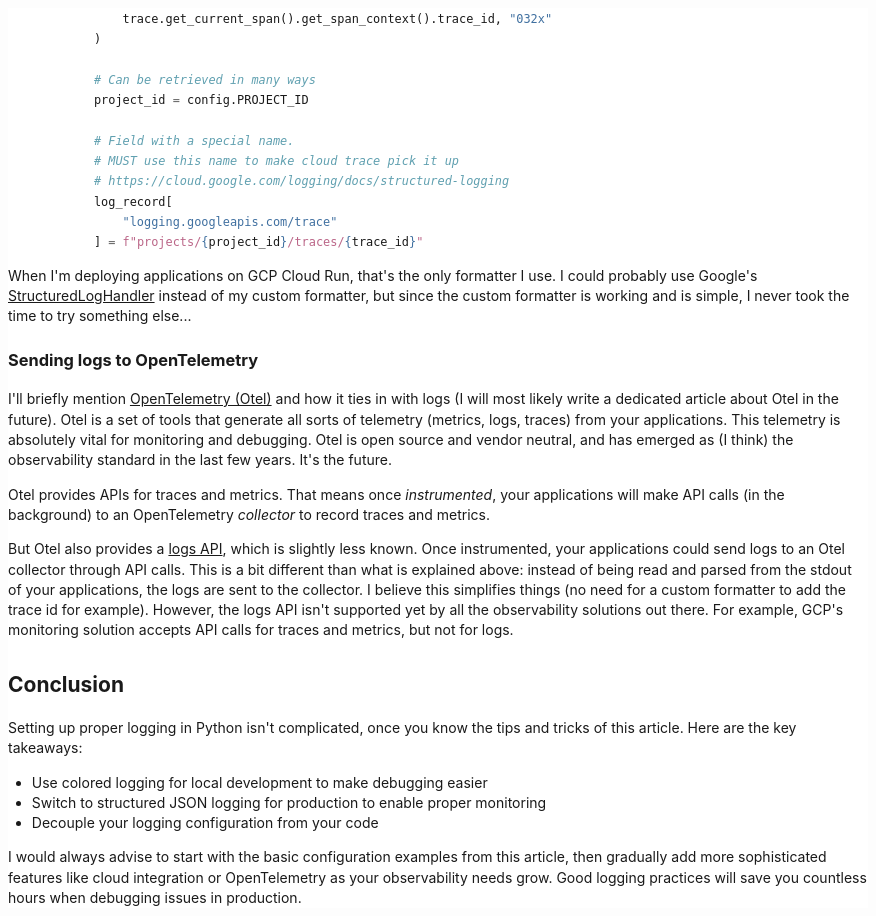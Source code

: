 ```python
                trace.get_current_span().get_span_context().trace_id, "032x"
            )

            # Can be retrieved in many ways
            project_id = config.PROJECT_ID

            # Field with a special name.
            # MUST use this name to make cloud trace pick it up
            # https://cloud.google.com/logging/docs/structured-logging
            log_record[
                "logging.googleapis.com/trace"
            ] = f"projects/{project_id}/traces/{trace_id}"
```

When I'm deploying applications on GCP Cloud Run, that's the only formatter I
use. I could probably use Google's
[StructuredLogHandler](https://cloud.google.com/python/docs/reference/logging/latest/std-lib-integration#manual-handler-configuration)
instead of my custom formatter, but since the custom formatter is working and is
simple, I never took the time to try something else...


### Sending logs to OpenTelemetry

I'll briefly mention [OpenTelemetry (Otel)](https://opentelemetry.io/) and how it
ties in with logs (I will most likely write a dedicated article about Otel in the
future). Otel is a set of tools that generate all sorts of telemetry (metrics, logs,
traces) from your applications. This telemetry is absolutely vital for monitoring
and debugging. Otel is open source and vendor neutral, and has emerged as (I think)
the observability standard in the last few years. It's the future.

Otel provides APIs for traces and metrics. That means once *instrumented*, your
applications will make API calls (in the background) to an OpenTelemetry
*collector* to record traces and metrics.  

But Otel also provides a [logs
API](https://opentelemetry.io/docs/specs/otel/logs/api/), which is slightly
less known. Once instrumented, your applications could send logs to an Otel
collector through API calls. This is a bit different than what is explained
above: instead of being read and parsed from the stdout of your applications,
the logs are sent to the collector. I believe this simplifies things (no
need for a custom formatter to add the trace id for example). However,
the logs API isn't supported yet by all the observability solutions out
there. For example, GCP's monitoring solution accepts API calls for traces
and metrics, but not for logs.

## Conclusion

Setting up proper logging in Python isn't complicated, once you know the tips and
tricks of this article. Here are the key takeaways:

- Use colored logging for local development to make debugging easier 
- Switch to structured JSON logging for production to enable proper monitoring
- Decouple your logging configuration from your code

I would always advise to start with the basic configuration examples from this
article, then gradually add more sophisticated features like cloud integration or
OpenTelemetry as your observability needs grow. Good logging practices will save
you countless hours when debugging issues in production.
